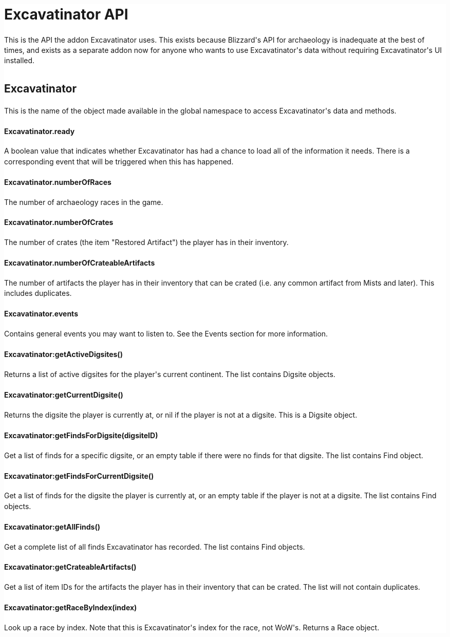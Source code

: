 # Excavatinator API
This is the API the addon Excavatinator uses. This exists because Blizzard's API for archaeology is inadequate at the best of times, and exists as a separate addon now for anyone who wants to use Excavatinator's data without requiring Excavatinator's UI installed.

## Excavatinator
This is the name of the object made available in the global namespace to access Excavatinator's data and methods.

#### Excavatinator.ready
A boolean value that indicates whether Excavatinator has had a chance to load all of the information it needs. There is a corresponding event that will be triggered when this has happened.

#### Excavatinator.numberOfRaces
The number of archaeology races in the game.

#### Excavatinator.numberOfCrates
The number of crates (the item "Restored Artifact") the player has in their inventory.

#### Excavatinator.numberOfCrateableArtifacts
The number of artifacts the player has in their inventory that can be crated (i.e. any common artifact from Mists and later). This includes duplicates.

#### Excavatinator.events
Contains general events you may want to listen to. See the Events section for more information.

#### Excavatinator:getActiveDigsites()
Returns a list of active digsites for the player's current continent. The list contains Digsite objects.

#### Excavatinator:getCurrentDigsite()
Returns the digsite the player is currently at, or nil if the player is not at a digsite. This is a Digsite object.

#### Excavatinator:getFindsForDigsite(digsiteID)
Get a list of finds for a specific digsite, or an empty table if there were no finds for that digsite. The list contains Find object.

#### Excavatinator:getFindsForCurrentDigsite()
Get a list of finds for the digsite the player is currently at, or an empty table if the player is not at a digsite. The list contains Find objects.

#### Excavatinator:getAllFinds()
Get a complete list of all finds Excavatinator has recorded. The list contains Find objects.

#### Excavatinator:getCrateableArtifacts()
Get a list of item IDs for the artifacts the player has in their inventory that can be crated. The list will not contain duplicates.

#### Excavatinator:getRaceByIndex(index)
Look up a race by index. Note that this is Excavatinator's index for the race, not WoW's. Returns a Race object.
